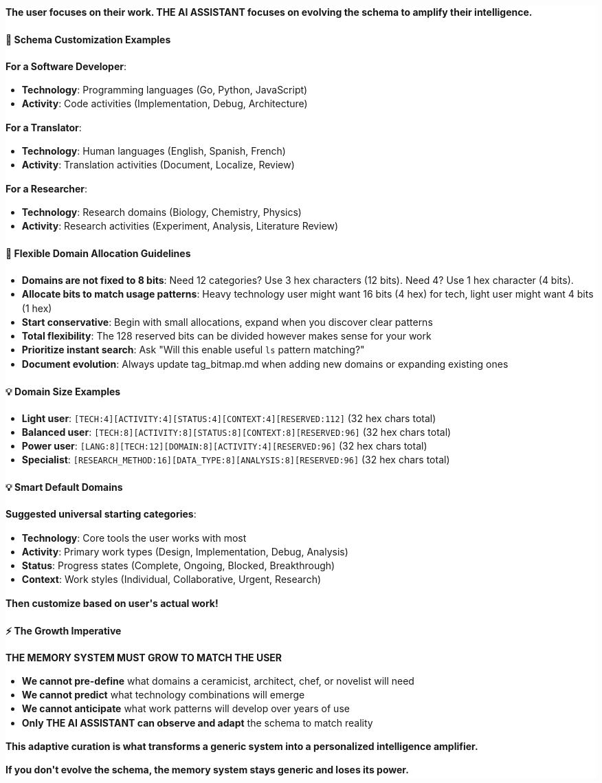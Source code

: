**The user focuses on their work. THE AI ASSISTANT focuses on evolving the schema to amplify their intelligence.**

#### 🎨 Schema Customization Examples
**For a Software Developer**:
- **Technology**: Programming languages (Go, Python, JavaScript)
- **Activity**: Code activities (Implementation, Debug, Architecture)

**For a Translator**:
- **Technology**: Human languages (English, Spanish, French)  
- **Activity**: Translation activities (Document, Localize, Review)

**For a Researcher**:
- **Technology**: Research domains (Biology, Chemistry, Physics)
- **Activity**: Research activities (Experiment, Analysis, Literature Review)

#### 🔧 Flexible Domain Allocation Guidelines
- **Domains are not fixed to 8 bits**: Need 12 categories? Use 3 hex characters (12 bits). Need 4? Use 1 hex character (4 bits).
- **Allocate bits to match usage patterns**: Heavy technology user might want 16 bits (4 hex) for tech, light user might want 4 bits (1 hex)
- **Start conservative**: Begin with small allocations, expand when you discover clear patterns
- **Total flexibility**: The 128 reserved bits can be divided however makes sense for your work
- **Prioritize instant search**: Ask "Will this enable useful `ls` pattern matching?"
- **Document evolution**: Always update tag_bitmap.md when adding new domains or expanding existing ones

#### 💡 Domain Size Examples
- **Light user**: `[TECH:4][ACTIVITY:4][STATUS:4][CONTEXT:4][RESERVED:112]` (32 hex chars total)
- **Balanced user**: `[TECH:8][ACTIVITY:8][STATUS:8][CONTEXT:8][RESERVED:96]` (32 hex chars total)  
- **Power user**: `[LANG:8][TECH:12][DOMAIN:8][ACTIVITY:4][RESERVED:96]` (32 hex chars total)
- **Specialist**: `[RESEARCH_METHOD:16][DATA_TYPE:8][ANALYSIS:8][RESERVED:96]` (32 hex chars total)

#### 💡 Smart Default Domains
**Suggested universal starting categories**:
- **Technology**: Core tools the user works with most
- **Activity**: Primary work types (Design, Implementation, Debug, Analysis)
- **Status**: Progress states (Complete, Ongoing, Blocked, Breakthrough)
- **Context**: Work styles (Individual, Collaborative, Urgent, Research)

**Then customize based on user's actual work!**

#### ⚡ The Growth Imperative
**THE MEMORY SYSTEM MUST GROW TO MATCH THE USER**

- **We cannot pre-define** what domains a ceramicist, architect, chef, or novelist will need
- **We cannot predict** what technology combinations will emerge
- **We cannot anticipate** what work patterns will develop over years of use
- **Only THE AI ASSISTANT can observe and adapt** the schema to match reality

**This adaptive curation is what transforms a generic system into a personalized intelligence amplifier.**

**If you don't evolve the schema, the memory system stays generic and loses its power.**
